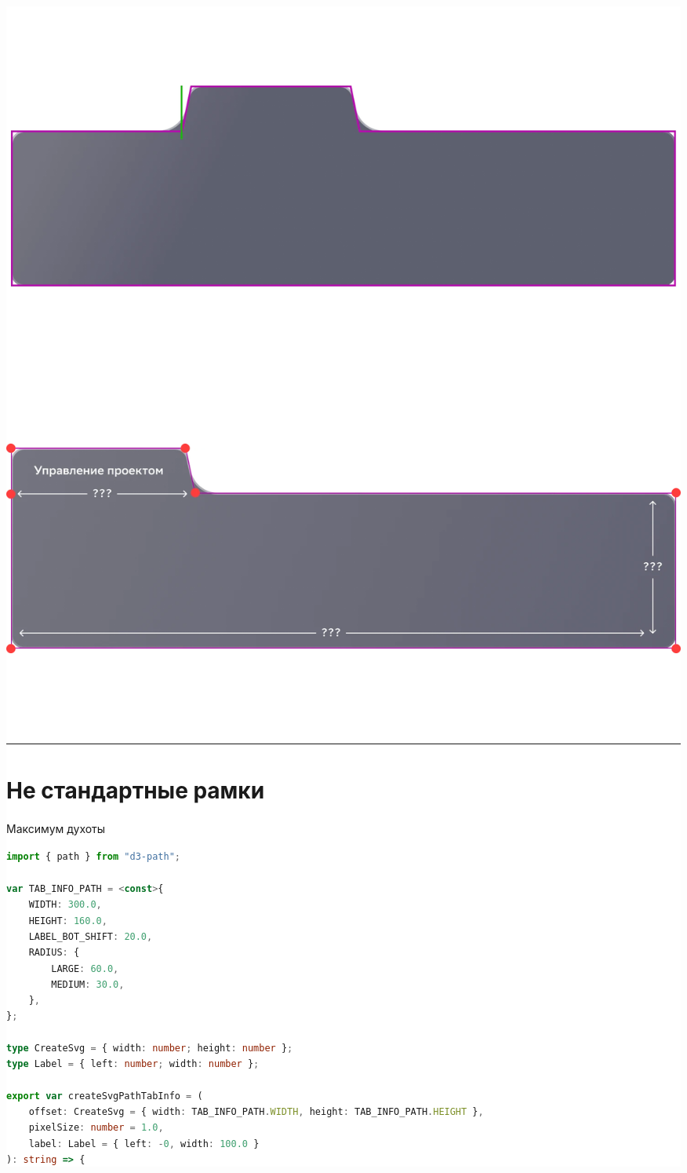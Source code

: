 <v-drag pos="50,180,2000,_,0">
    <img v-click='[3]' class="w-[900px] h-auto" src="./assets/8/5_2_2.webp"  width="1470" height="457" >
</v-drag>

<v-drag pos="50,180,2000,_,0">
    <img v-click='4' class="w-[900px] h-auto" src="./assets/8/5_2_3.webp"  width="1470" height="457" >
</v-drag>

---

# Не стандартные рамки

Максимум духоты

<div class="ts-code">

```ts
import { path } from "d3-path";

var TAB_INFO_PATH = <const>{
	WIDTH: 300.0,
	HEIGHT: 160.0,
	LABEL_BOT_SHIFT: 20.0,
	RADIUS: {
		LARGE: 60.0,
		MEDIUM: 30.0,
	},
};

type CreateSvg = { width: number; height: number };
type Label = { left: number; width: number };

export var createSvgPathTabInfo = (
	offset: CreateSvg = { width: TAB_INFO_PATH.WIDTH, height: TAB_INFO_PATH.HEIGHT },
	pixelSize: number = 1.0,
	label: Label = { left: -0, width: 100.0 }
): string => {
```